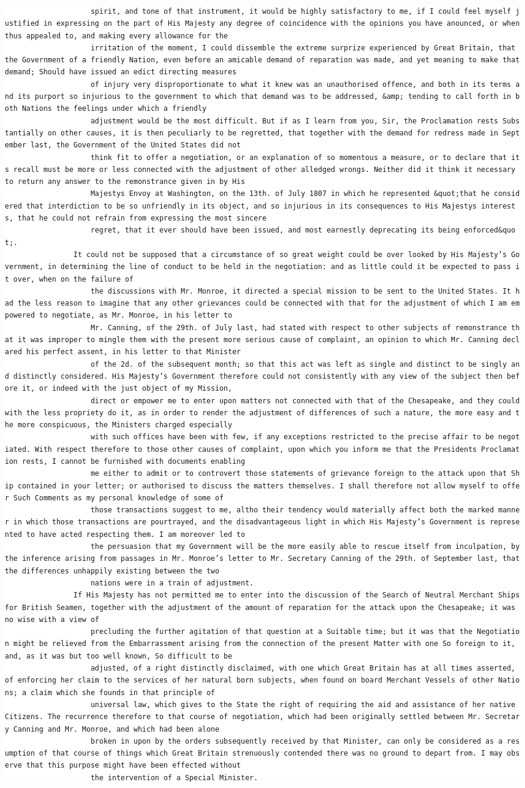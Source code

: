 						spirit, and tone of that instrument, it would be highly satisfactory to me, if I could feel myself justified in expressing on the part of His Majesty any degree of coincidence with the opinions you have anounced, or when thus appealed to, and making every allowance for the  
						irritation of the moment, I could dissemble the extreme surprize experienced by Great Britain, that the Government of a friendly Nation, even before an amicable demand of reparation was made, and yet meaning to make that demand; Should have issued an edict directing measures  
						of injury very disproportionate to what it knew was an unauthorised offence, and both in its terms and its purport so injurious to the government to which that demand was to be addressed, &amp; tending to call forth in both Nations the feelings under which a friendly  
						adjustment would be the most difficult. But if as I learn from you, Sir, the Proclamation rests Substantially on other causes, it is then peculiarly to be regretted, that together with the demand for redress made in September last, the Government of the United States did not  
						think fit to offer a negotiation, or an explanation of so momentous a measure, or to declare that its recall must be more or less connected with the adjustment of other alledged wrongs. Neither did it think it necessary to return any answer to the remonstrance given in by His  
						Majestys Envoy at Washington, on the 13th. of July 1807 in which he represented &quot;that he considered that interdiction to be so unfriendly in its object, and so injurious in its consequences to His Majestys interests, that he could not refrain from expressing the most sincere  
						regret, that it ever should have been issued, and most earnestly deprecating its being enforced&quot;.  
					It could not be supposed that a circumstance of so great weight could be over looked by His Majesty’s Government, in determining the line of conduct to be held in the negotiation: and as little could it be expected to pass it over, when on the failure of  
						the discussions with Mr. Monroe, it directed a special mission to be sent to the United States. It had the less reason to imagine that any other grievances could be connected with that for the adjustment of which I am empowered to negotiate, as Mr. Monroe, in his letter to  
						Mr. Canning, of the 29th. of July last, had stated with respect to other subjects of remonstrance that it was improper to mingle them with the present more serious cause of complaint, an opinion to which Mr. Canning declared his perfect assent, in his letter to that Minister  
						of the 2d. of the subsequent month; so that this act was left as single and distinct to be singly and distinctly considered. His Majesty’s Government therefore could not consistently with any view of the subject then before it, or indeed with the just object of my Mission,  
						direct or empower me to enter upon matters not connected with that of the Chesapeake, and they could with the less propriety do it, as in order to render the adjustment of differences of such a nature, the more easy and the more conspicuous, the Ministers charged especially  
						with such offices have been with few, if any exceptions restricted to the precise affair to be negotiated. With respect therefore to those other causes of complaint, upon which you inform me that the Presidents Proclamation rests, I cannot be furnished with documents enabling  
						me either to admit or to controvert those statements of grievance foreign to the attack upon that Ship contained in your letter; or authorised to discuss the matters themselves. I shall therefore not allow myself to offer Such Comments as my personal knowledge of some of  
						those transactions suggest to me, altho their tendency would materially affect both the marked manner in which those transactions are pourtrayed, and the disadvantageous light in which His Majesty’s Government is represented to have acted respecting them. I am moreover led to  
						the persuasion that my Government will be the more easily able to rescue itself from inculpation, by the inference arising from passages in Mr. Monroe’s letter to Mr. Secretary Canning of the 29th. of September last, that the differences unhappily existing between the two  
						nations were in a train of adjustment.  
					If His Majesty has not permitted me to enter into the discussion of the Search of Neutral Merchant Ships for British Seamen, together with the adjustment of the amount of reparation for the attack upon the Chesapeake; it was no wise with a view of  
						precluding the further agitation of that question at a Suitable time; but it was that the Negotiation might be relieved from the Embarrassment arising from the connection of the present Matter with one So foreign to it, and, as it was but too well known, So difficult to be  
						adjusted, of a right distinctly disclaimed, with one which Great Britain has at all times asserted, of enforcing her claim to the services of her natural born subjects, when found on board Merchant Vessels of other Nations; a claim which she founds in that principle of  
						universal law, which gives to the State the right of requiring the aid and assistance of her native Citizens. The recurrence therefore to that course of negotiation, which had been originally settled between Mr. Secretary Canning and Mr. Monroe, and which had been alone  
						broken in upon by the orders subsequently received by that Minister, can only be considered as a resumption of that course of things which Great Britain strenuously contended there was no ground to depart from. I may observe that this purpose might have been effected without  
						the intervention of a Special Minister.  